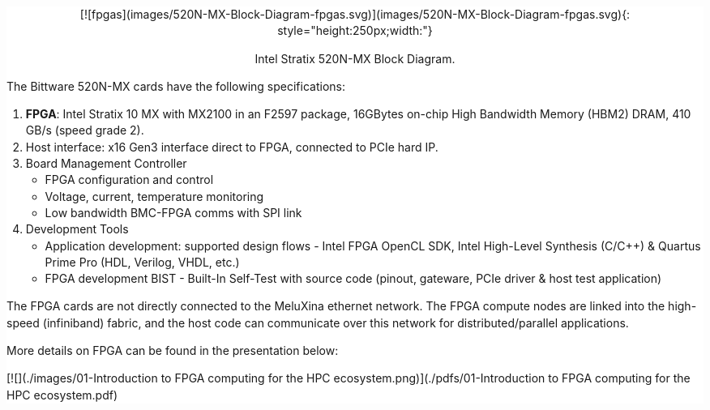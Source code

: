 <center>
[![fpgas](images/520N-MX-Block-Diagram-fpgas.svg)](images/520N-MX-Block-Diagram-fpgas.svg){: style="height:250px;width:"}

Intel Stratix 520N-MX Block Diagram.
</center>

The Bittware 520N-MX cards have the following specifications:

1. **FPGA**: Intel Stratix 10 MX with MX2100 in an F2597 package, 16GBytes on-chip High Bandwidth Memory (HBM2) DRAM, 410 GB/s (speed grade 2).
2. Host interface:    x16 Gen3 interface direct to FPGA, connected to PCIe hard IP.
3. Board Management Controller
    * FPGA configuration and control
    * Voltage, current, temperature monitoring
    * Low bandwidth BMC-FPGA comms with SPI link
4. Development Tools
    * Application development: supported design flows - Intel FPGA OpenCL SDK, Intel High-Level Synthesis (C/C++) & Quartus Prime Pro (HDL, Verilog, VHDL, etc.)
    * FPGA development BIST - Built-In Self-Test with source code (pinout, gateware, PCIe driver & host test application)

The FPGA cards are not directly connected to the MeluXina ethernet network. The FPGA compute nodes are linked into the high-speed (infiniband) fabric, and the host code can communicate over this network for distributed/parallel applications.





More details on FPGA can be found in the presentation below:

[![](./images/01-Introduction to FPGA computing for the HPC ecosystem.png)](./pdfs/01-Introduction to FPGA computing for the HPC ecosystem.pdf)
